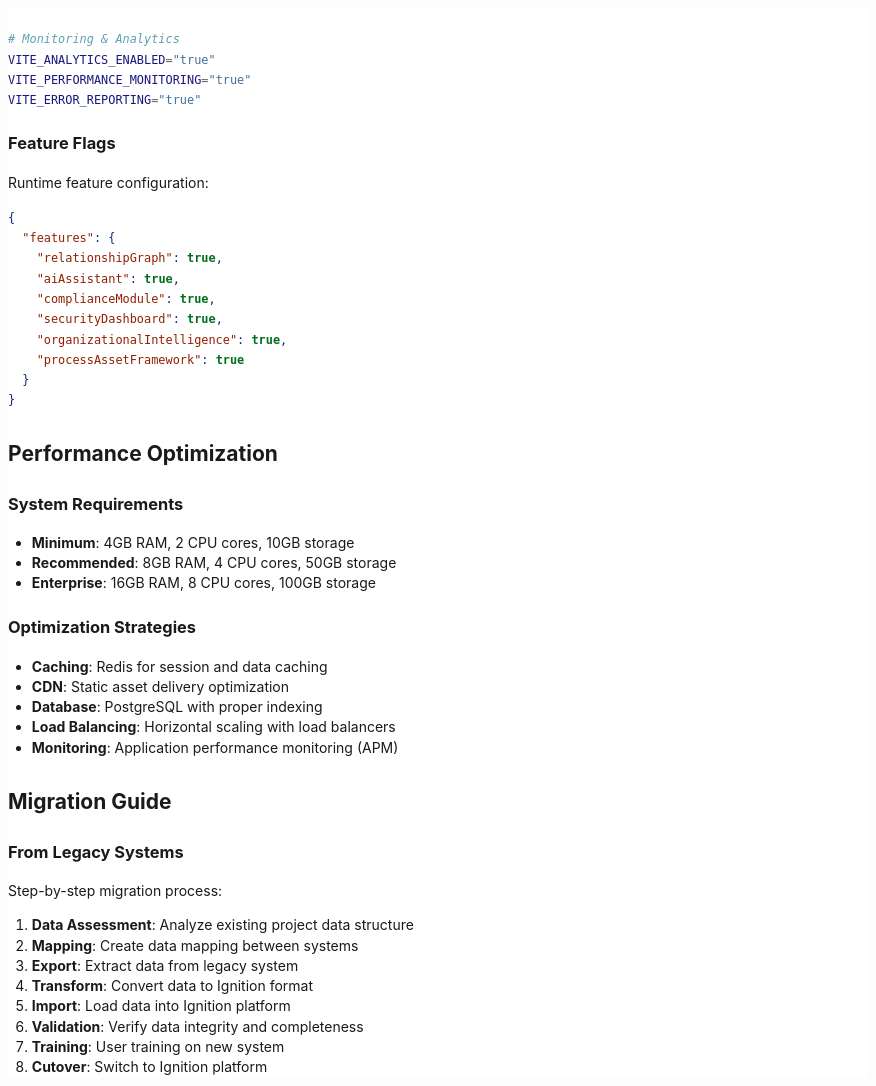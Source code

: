 ```bash

# Monitoring & Analytics
VITE_ANALYTICS_ENABLED="true"
VITE_PERFORMANCE_MONITORING="true"
VITE_ERROR_REPORTING="true"
```

### Feature Flags

Runtime feature configuration:

```json
{
  "features": {
    "relationshipGraph": true,
    "aiAssistant": true,
    "complianceModule": true,
    "securityDashboard": true,
    "organizationalIntelligence": true,
    "processAssetFramework": true
  }
}
```

## Performance Optimization

### System Requirements

- **Minimum**: 4GB RAM, 2 CPU cores, 10GB storage
- **Recommended**: 8GB RAM, 4 CPU cores, 50GB storage
- **Enterprise**: 16GB RAM, 8 CPU cores, 100GB storage

### Optimization Strategies

- **Caching**: Redis for session and data caching
- **CDN**: Static asset delivery optimization
- **Database**: PostgreSQL with proper indexing
- **Load Balancing**: Horizontal scaling with load balancers
- **Monitoring**: Application performance monitoring (APM)

## Migration Guide

### From Legacy Systems

Step-by-step migration process:

1. **Data Assessment**: Analyze existing project data structure
2. **Mapping**: Create data mapping between systems
3. **Export**: Extract data from legacy system
4. **Transform**: Convert data to Ignition format
5. **Import**: Load data into Ignition platform
6. **Validation**: Verify data integrity and completeness
7. **Training**: User training on new system
8. **Cutover**: Switch to Ignition platform
